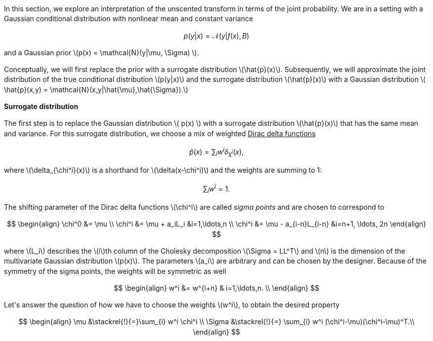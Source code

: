 In this section, we explore an interpretation of the unscented transform in terms of the joint probability. We are in a setting with a Gaussian conditional distribution with nonlinear mean and constant variance


$$ p(y|x) = \mathcal{N}(y|f(x),B) $$

and a Gaussian prior \\(p(x) = \mathcal{N}(y\|\mu, \Sigma) \\).

Conceptually, we will first replace the prior with a surrogate distribution \\(\hat{p}(x)\\). Subsequently, we will approximate the joint distribution of the true conditional distribution \\(p(y\|x)\\) and the surrogate distribution \\(\hat{p}(x)\\) with a Gaussian distribution \\( \hat{p}(x,y) = \mathcal{N}(x,y\|\hat{\mu},\hat{\Sigma}).\\)

**Surrogate distribution**

The first step is to replace the Gaussian distribution \\( p(x)  \\) with a surrogate distribution  \\(\hat{p}(x)\\) that has the same mean and variance. For this surrogate distribution, we choose a mix of weighted [Dirac delta functions](https://en.wikipedia.org/wiki/Dirac_delta_function)

$$ \hat{p}(x) = \sum_{i} w^i \delta_{\chi^i}(x), $$

where \\(\delta_{\chi^i}(x)\\) is a shorthand for \\(\delta(x-\chi^i)\\) and the weights are summing to 1: 

$$ \sum_{i} w^i = 1. $$

The shifting parameter of the Dirac delta functions \\(\chi^i\\) are called _sigma points_ and are chosen to correspond to


$$
\begin{align}
\chi^0 &= \mu \\
\chi^i &= \mu + a_iL_i  &i=1,\ldots,n \\
\chi^i &= \mu - a_{i-n}L_{i-n}  &i=n+1, \ldots, 2n
\end{align}
$$


where \\(L_i\\) describes the \\(i\\)th column of the Cholesky decomposition \\(\Sigma = LL^T\\) and \\(n\\) is the dimension of the multivariate Gaussian distribution \\(p(x)\\). The parameters \\(a_i\\) are arbitrary and can be chosen by the designer. Because of the symmetry of the sigma points, the weights will be symmetric as well


$$
\begin{align}
 w^i &= w^{i+n} & i=1,\ldots,n. \\
\end{align}
$$

Let's answer the question of how we have to choose the weights \\(w^i\\), to obtain the desired property


$$
\begin{align}
\mu &\stackrel{!}{=}\sum_{i} w^i \chi^i \\
\Sigma &\stackrel{!}{=} \sum_{i} w^i (\chi^i-\mu)(\chi^i-\mu)^T.\\
\end{align}
$$
